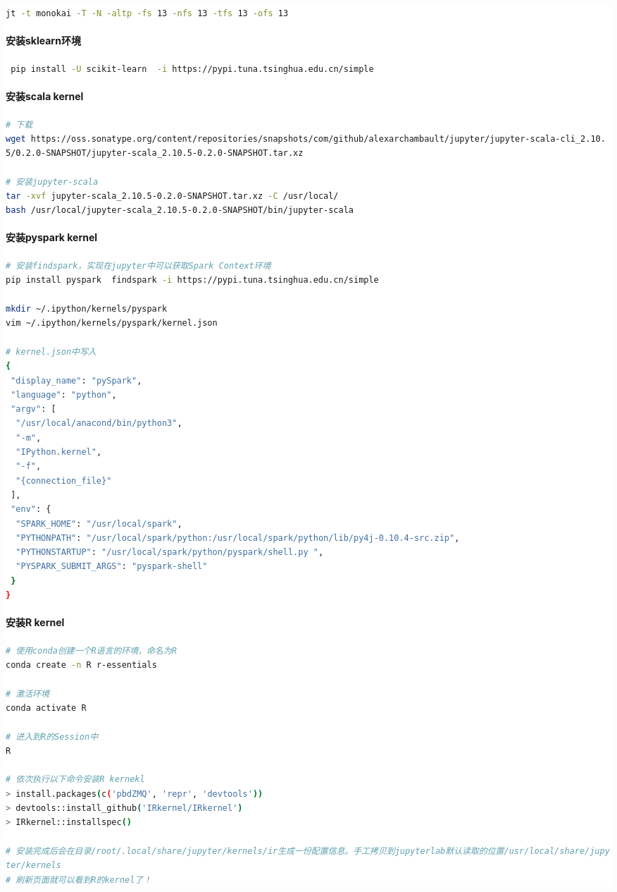 ```bash
jt -t monokai -T -N -altp -fs 13 -nfs 13 -tfs 13 -ofs 13
```
#### 安装sklearn环境
```bash
 pip install -U scikit-learn  -i https://pypi.tuna.tsinghua.edu.cn/simple
```
#### 安装scala kernel
```bash
# 下载
wget https://oss.sonatype.org/content/repositories/snapshots/com/github/alexarchambault/jupyter/jupyter-scala-cli_2.10.5/0.2.0-SNAPSHOT/jupyter-scala_2.10.5-0.2.0-SNAPSHOT.tar.xz

# 安装jupyter-scala
tar -xvf jupyter-scala_2.10.5-0.2.0-SNAPSHOT.tar.xz -C /usr/local/
bash /usr/local/jupyter-scala_2.10.5-0.2.0-SNAPSHOT/bin/jupyter-scala
```
#### 安装pyspark kernel
```bash
# 安装findspark，实现在jupyter中可以获取Spark Context环境
pip install pyspark  findspark -i https://pypi.tuna.tsinghua.edu.cn/simple

mkdir ~/.ipython/kernels/pyspark
vim ~/.ipython/kernels/pyspark/kernel.json

# kernel.json中写入
{
 "display_name": "pySpark",
 "language": "python",
 "argv": [
  "/usr/local/anacond/bin/python3",
  "-m",
  "IPython.kernel",
  "-f",
  "{connection_file}"
 ],
 "env": {
  "SPARK_HOME": "/usr/local/spark",
  "PYTHONPATH": "/usr/local/spark/python:/usr/local/spark/python/lib/py4j-0.10.4-src.zip",
  "PYTHONSTARTUP": "/usr/local/spark/python/pyspark/shell.py ",
  "PYSPARK_SUBMIT_ARGS": "pyspark-shell"
 }
}
```
#### 安装R kernel
```bash
# 使用conda创建一个R语言的环境，命名为R
conda create -n R r-essentials

# 激活环境
conda activate R

# 进入到R的Session中
R

# 依次执行以下命令安装R kernekl
> install.packages(c('pbdZMQ', 'repr', 'devtools')) 
> devtools::install_github('IRkernel/IRkernel') 
> IRkernel::installspec()

# 安装完成后会在目录/root/.local/share/jupyter/kernels/ir生成一份配置信息。手工拷贝到jupyterlab默认读取的位置/usr/local/share/jupyter/kernels
# 刷新页面就可以看到R的kernel了！

```